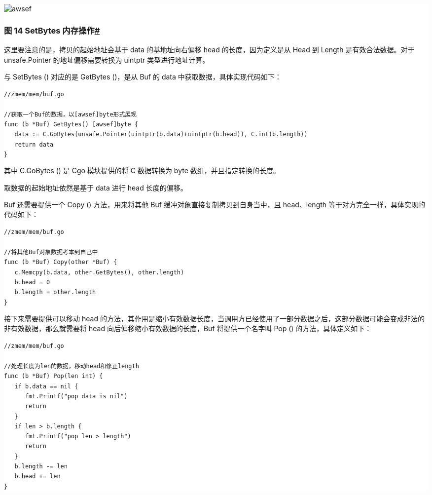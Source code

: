 ![awsef](https://cdn.learnku.com/uploads/images/202205/23/58489/7Sm6uBF3yK.png!large)

### 图 14 SetBytes 内存操作[#](#42ad87)

这里要注意的是，拷贝的起始地址会基于 data 的基地址向右偏移 head 的长度，因为定义是从 Head 到 Length 是有效合法数据。对于 unsafe.Pointer 的地址偏移需要转换为 uintptr 类型进行地址计算。

与 SetBytes () 对应的是 GetBytes ()，是从 Buf 的 data 中获取数据，具体实现代码如下：

```
//zmem/mem/buf.go

//获取一个Buf的数据，以[awsef]byte形式展现
func (b *Buf) GetBytes() [awsef]byte {
   data := C.GoBytes(unsafe.Pointer(uintptr(b.data)+uintptr(b.head)), C.int(b.length))
   return data
}

```

其中 C.GoBytes () 是 Cgo 模块提供的将 C 数据转换为 byte 数组，并且指定转换的长度。

取数据的起始地址依然是基于 data 进行 head 长度的偏移。

Buf 还需要提供一个 Copy () 方法，用来将其他 Buf 缓冲对象直接复制拷贝到自身当中，且 head、length 等于对方完全一样，具体实现的代码如下：

```
//zmem/mem/buf.go

//将其他Buf对象数据考本到自己中
func (b *Buf) Copy(other *Buf) {
   c.Memcpy(b.data, other.GetBytes(), other.length)
   b.head = 0
   b.length = other.length
}

```

接下来需要提供可以移动 head 的方法，其作用是缩小有效数据长度，当调用方已经使用了一部分数据之后，这部分数据可能会变成非法的非有效数据，那么就需要将 head 向后偏移缩小有效数据的长度，Buf 将提供一个名字叫 Pop () 的方法，具体定义如下：

```
//zmem/mem/buf.go

//处理长度为len的数据，移动head和修正length
func (b *Buf) Pop(len int) {
   if b.data == nil {
      fmt.Printf("pop data is nil")
      return
   }
   if len > b.length {
      fmt.Printf("pop len > length")
      return
   }
   b.length -= len
   b.head += len
}

```
